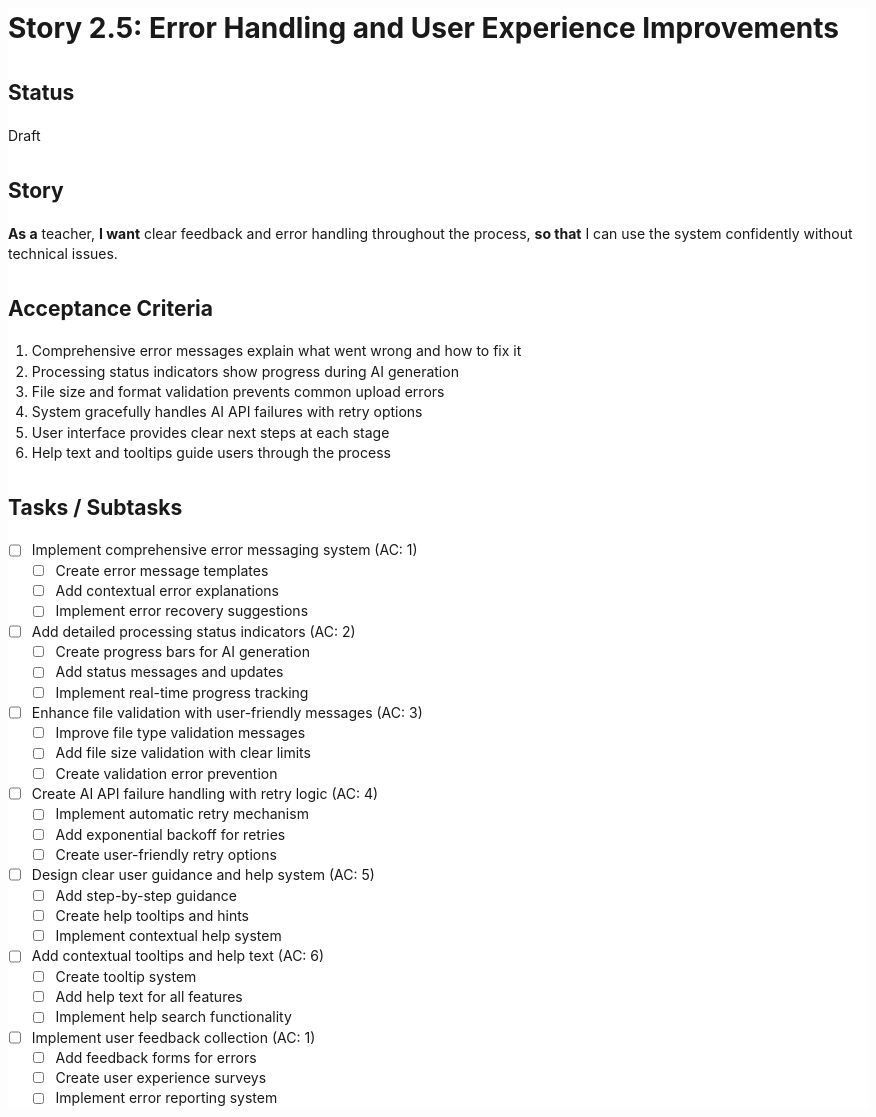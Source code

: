 # Story 2.5: Error Handling and User Experience Improvements

## Status
Draft

## Story
**As a** teacher,
**I want** clear feedback and error handling throughout the process,
**so that** I can use the system confidently without technical issues.

## Acceptance Criteria
1. Comprehensive error messages explain what went wrong and how to fix it
2. Processing status indicators show progress during AI generation
3. File size and format validation prevents common upload errors
4. System gracefully handles AI API failures with retry options
5. User interface provides clear next steps at each stage
6. Help text and tooltips guide users through the process

## Tasks / Subtasks
- [ ] Implement comprehensive error messaging system (AC: 1)
  - [ ] Create error message templates
  - [ ] Add contextual error explanations
  - [ ] Implement error recovery suggestions
- [ ] Add detailed processing status indicators (AC: 2)
  - [ ] Create progress bars for AI generation
  - [ ] Add status messages and updates
  - [ ] Implement real-time progress tracking
- [ ] Enhance file validation with user-friendly messages (AC: 3)
  - [ ] Improve file type validation messages
  - [ ] Add file size validation with clear limits
  - [ ] Create validation error prevention
- [ ] Create AI API failure handling with retry logic (AC: 4)
  - [ ] Implement automatic retry mechanism
  - [ ] Add exponential backoff for retries
  - [ ] Create user-friendly retry options
- [ ] Design clear user guidance and help system (AC: 5)
  - [ ] Add step-by-step guidance
  - [ ] Create help tooltips and hints
  - [ ] Implement contextual help system
- [ ] Add contextual tooltips and help text (AC: 6)
  - [ ] Create tooltip system
  - [ ] Add help text for all features
  - [ ] Implement help search functionality
- [ ] Implement user feedback collection (AC: 1)
  - [ ] Add feedback forms for errors
  - [ ] Create user experience surveys
  - [ ] Implement error reporting system
